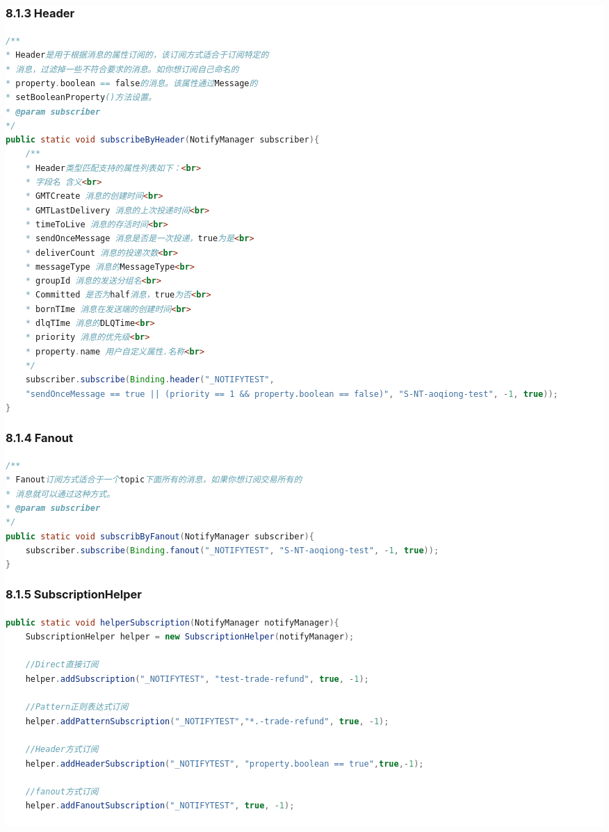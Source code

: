 ### 8.1.3 Header

```java
/**
* Header是用于根据消息的属性订阅的，该订阅方式适合于订阅特定的
* 消息，过滤掉一些不符合要求的消息。如你想订阅自己命名的
* property.boolean == false的消息。该属性通过Message的
* setBooleanProperty()方法设置。
* @param subscriber
*/
public static void subscribeByHeader(NotifyManager subscriber){
    /**
    * Header类型匹配支持的属性列表如下：<br>
    * 字段名 含义<br>
    * GMTCreate 消息的创建时间<br>
    * GMTLastDelivery 消息的上次投递时间<br>
    * timeToLive 消息的存活时间<br>
    * sendOnceMessage 消息是否是一次投递，true为是<br>
    * deliverCount 消息的投递次数<br>
    * messageType 消息的MessageType<br>
    * groupId 消息的发送分组名<br>
    * Committed 是否为half消息，true为否<br>
    * bornTIme 消息在发送端的创建时间<br>
    * dlqTIme 消息的DLQTime<br>
    * priority 消息的优先级<br>
    * property.name 用户自定义属性.名称<br>
    */
    subscriber.subscribe(Binding.header("_NOTIFYTEST",
    "sendOnceMessage == true || (priority == 1 && property.boolean == false)", "S-NT-aoqiong-test", -1, true));
}
```


### 8.1.4 Fanout

```java
/**
* Fanout订阅方式适合于一个topic下面所有的消息，如果你想订阅交易所有的
* 消息就可以通过这种方式。
* @param subscriber
*/
public static void subscribByFanout(NotifyManager subscriber){
	subscriber.subscribe(Binding.fanout("_NOTIFYTEST", "S-NT-aoqiong-test", -1, true));
}
```


### 8.1.5 SubscriptionHelper

```java
public static void helperSubscription(NotifyManager notifyManager){
    SubscriptionHelper helper = new SubscriptionHelper(notifyManager);
    
    //Direct直接订阅
    helper.addSubscription("_NOTIFYTEST", "test-trade-refund", true, -1);
    
    //Pattern正则表达式订阅
    helper.addPatternSubscription("_NOTIFYTEST","*.-trade-refund", true, -1);
    
    //Header方式订阅
    helper.addHeaderSubscription("_NOTIFYTEST", "property.boolean == true",true,-1);
    
    //fanout方式订阅
    helper.addFanoutSubscription("_NOTIFYTEST", true, -1);
    
```